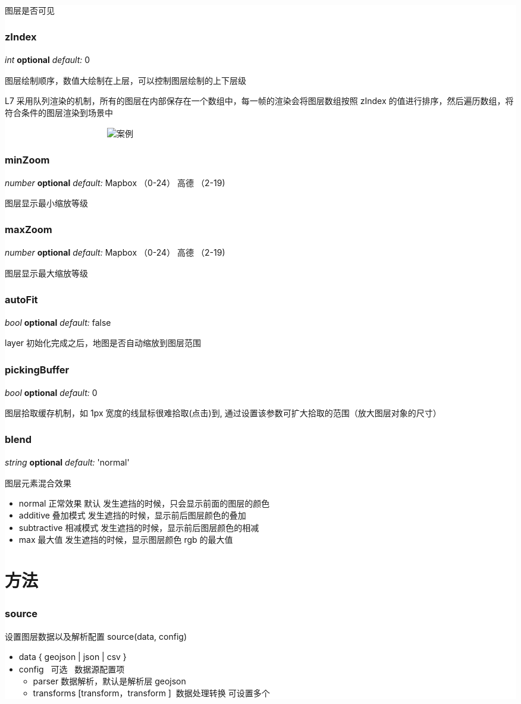图层是否可见

### zIndex

<description> _int_ **optional** _default:_ 0</description>

图层绘制顺序，数值大绘制在上层，可以控制图层绘制的上下层级

L7 采用队列渲染的机制，所有的图层在内部保存在一个数组中，每一帧的渲染会将图层数组按照 zIndex 的值进行排序，然后遍历数组，将符合条件的图层渲染到场景中

<img width="60%" style="display: block;margin: 0 auto;" alt="案例" src='https://gw.alipayobjects.com/mdn/rms_816329/afts/img/A*a5xKRZmhoogAAAAAAAAAAAAAARQnAQ'>

### minZoom

<description> _number_ **optional** _default:_ Mapbox （0-24） 高德 （2-19)</description>

图层显示最小缩放等级

### maxZoom

<description> _number_ **optional** _default:_ Mapbox （0-24） 高德 （2-19)</description>

图层显示最大缩放等级

### autoFit

<description> _bool_ **optional** _default:_ false</description>

layer 初始化完成之后，地图是否自动缩放到图层范围

### pickingBuffer

<description> _bool_ **optional** _default:_ 0</description>

图层拾取缓存机制，如 1px 宽度的线鼠标很难拾取(点击)到, 通过设置该参数可扩大拾取的范围（放大图层对象的尺寸）

### blend

<description> _string_ **optional** _default:_ 'normal'</description>

图层元素混合效果

- normal 正常效果 默认 发生遮挡的时候，只会显示前面的图层的颜色
- additive 叠加模式 发生遮挡的时候，显示前后图层颜色的叠加
- subtractive 相减模式 发生遮挡的时候，显示前后图层颜色的相减
- max 最大值 发生遮挡的时候，显示图层颜色 rgb 的最大值

# 方法

### source

设置图层数据以及解析配置 source(data, config)

- data { geojson | json | csv }
- config   可选   数据源配置项
  - parser 数据解析，默认是解析层 geojson
  - transforms [transform，transform ]  数据处理转换 可设置多个
